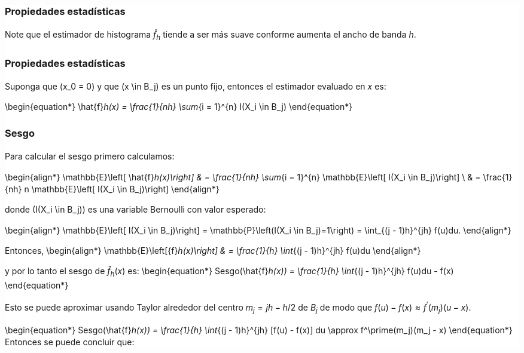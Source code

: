 
### Propiedades estadísticas

Note que el estimador de histograma $\hat f_h$ tiende a ser más suave conforme aumenta el ancho de banda $h$. 

### Propiedades estadísticas 

Suponga que  \(x_0 = 0\) y que \(x \in B_j\) es un punto fijo, entonces el estimador evaluado en $x$ es:


\begin{equation*}
\hat{f}_h(x) =  \frac{1}{nh} \sum_{i = 1}^{n} I(X_i \in B_j)
\end{equation*}


### Sesgo

Para calcular el sesgo primero calculamos:


\begin{align*}
\mathbb{E}\left[ \hat{f}_h(x)\right]
& =  \frac{1}{nh} \sum_{i = 1}^{n} \mathbb{E}\left[ I(X_i \in B_j)\right] \\
& = \frac{1}{nh} n \mathbb{E}\left[ I(X_i \in B_j)\right]
\end{align*}

donde \(I(X_i \in B_j)\) es una variable Bernoulli con valor esperado:

\begin{align*}
\mathbb{E}\left[ I(X_i \in B_j)\right] = \mathbb{P}\left(I(X_i \in
B_j)=1\right) = \int_{(j - 1)h}^{jh} f(u)du.
\end{align*}

Entonces,
\begin{align*}
\mathbb{E}\left[{f}_h(x)\right]
& = \frac{1}{h} \int_{(j - 1)h}^{jh} f(u)du
\end{align*}

y por lo tanto el sesgo de $\hat f_h(x)$ es: 
\begin{equation*}
Sesgo(\hat{f}_h(x)) = \frac{1}{h} \int_{(j -
1)h}^{jh} f(u)du - f(x)
\end{equation*}

Esto se puede aproximar usando Taylor alrededor del centro
$m_j = jh - h/2$ de $B_j$ de modo que
$f(u) - f(x) \approx f^{\prime}(m_j)(u - x)$.


\begin{equation*}
Sesgo(\hat{f}_h(x)) =  \frac{1}{h} \int_{(j -
1)h}^{jh} [f(u) - f(x)] du \approx f^\prime(m_j)(m_j - x)
\end{equation*}
Entonces se puede concluir que:
